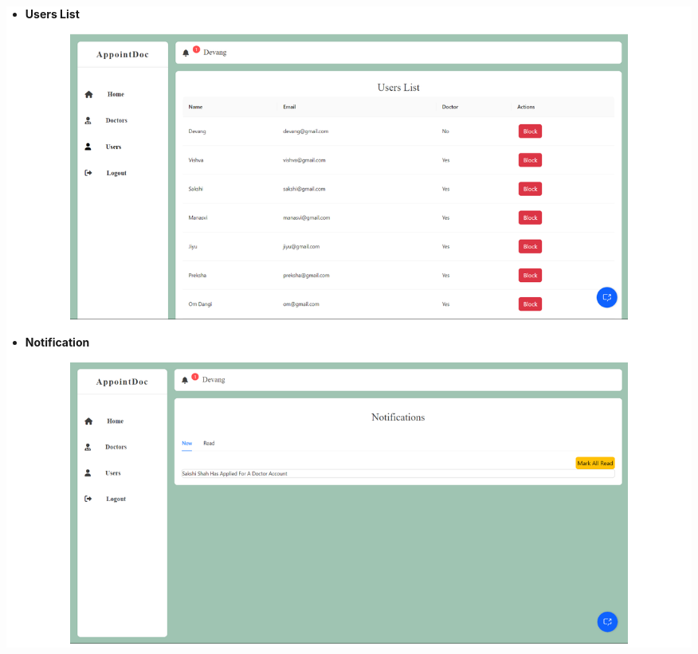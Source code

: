 - **Users List**
<p align="center">
  <img alt="img-name" src="Images/adminUserList.png" width="700">
</p>

- **Notification**
<p align="center">
  <img alt="img-name" src="Images/adminNotification.png" width="700">
</p>
